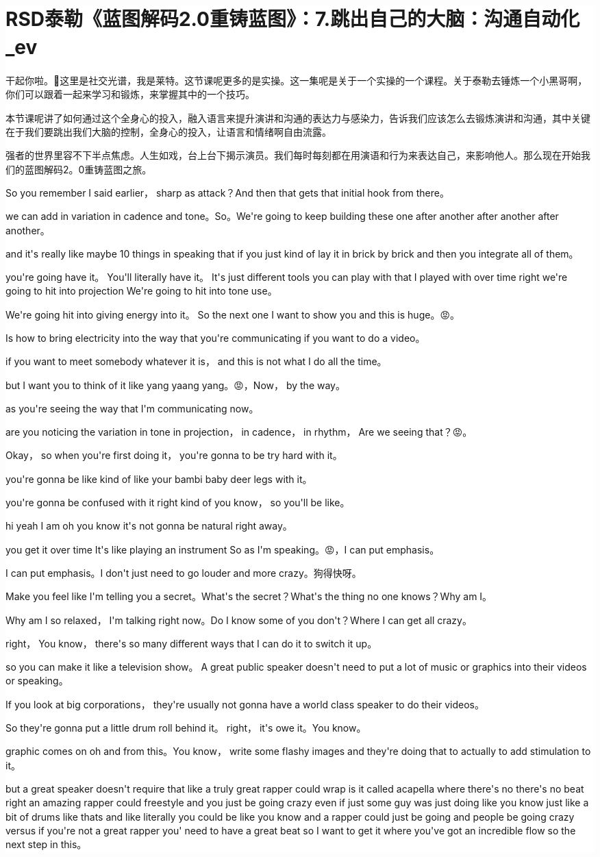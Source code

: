 # RSD泰勒《蓝图解码2.0重铸蓝图》：7.跳出自己的大脑：沟通自动化_ev

干起你啦。🎼这里是社交光谱，我是莱特。这节课呢更多的是实操。这一集呢是关于一个实操的一个课程。关于泰勒去锤炼一个小黑哥啊，你们可以跟着一起来学习和锻炼，来掌握其中的一个技巧。

本节课呢讲了如何通过这个全身心的投入，融入语言来提升演讲和沟通的表达力与感染力，告诉我们应该怎么去锻炼演讲和沟通，其中关键在于我们要跳出我们大脑的控制，全身心的投入，让语言和情绪啊自由流露。

强者的世界里容不下半点焦虑。人生如戏，台上台下揭示演员。我们每时每刻都在用演语和行为来表达自己，来影响他人。那么现在开始我们的蓝图解码2。0重铸蓝图之旅。

So you remember I said earlier， sharp as attack？And then that gets that initial hook from there。

 we can add in variation in cadence and tone。So。We're going to keep building these one after another after another after another。

 and it's really like maybe 10 things in speaking that if you just kind of lay it in brick by brick and then you integrate all of them。

 you're going have it。 You'll literally have it。 It's just different tools you can play with that I played with over time right we're going to hit into projection We're going to hit into tone use。

 We're going hit into giving energy into it。 So the next one I want to show you and this is huge。😡。

Is how to bring electricity into the way that you're communicating if you want to do a video。

 if you want to meet somebody whatever it is， and this is not what I do all the time。

 but I want you to think of it like yang yaang yang。😡，Now， by the way。

 as you're seeing the way that I'm communicating now。

 are you noticing the variation in tone in projection， in cadence， in rhythm， Are we seeing that？😡。

Okay， so when you're first doing it， you're gonna to be try hard with it。

 you're gonna be like kind of like your bambi baby deer legs with it。

 you're gonna be confused with it right kind of you know， so you'll be like。

 hi yeah I am oh you know it's not gonna be natural right away。

 you get it over time It's like playing an instrument So as I'm speaking。😡，I can put emphasis。

 I can put emphasis。I don't just need to go louder and more crazy。狗得快呀。

Make you feel like I'm telling you a secret。What's the secret？What's the thing no one knows？Why am I。

 Why am I so relaxed， I'm talking right now。Do I know some of you don't？Where I can get all crazy。

 right， You know， there's so many different ways that I can do it to switch it up。

 so you can make it like a television show。 A great public speaker doesn't need to put a lot of music or graphics into their videos or speaking。

 If you look at big corporations， they're usually not gonna have a world class speaker to do their videos。

 So they're gonna put a little drum roll behind it。 right， it's owe it。You know。

 graphic comes on oh and from this。You know， write some flashy images and they're doing that to actually to add stimulation to it。

 but a great speaker doesn't require that like a truly great rapper could wrap is it called acapella where there's no there's no beat right an amazing rapper could freestyle and you just be going crazy even if just some guy was just doing like you know just like a bit of drums like thats and like literally you could be like you know and a rapper could just be going and people be going crazy versus if you're not a great rapper you' need to have a great beat so I want to get it where you've got an incredible flow so the next step in this。
